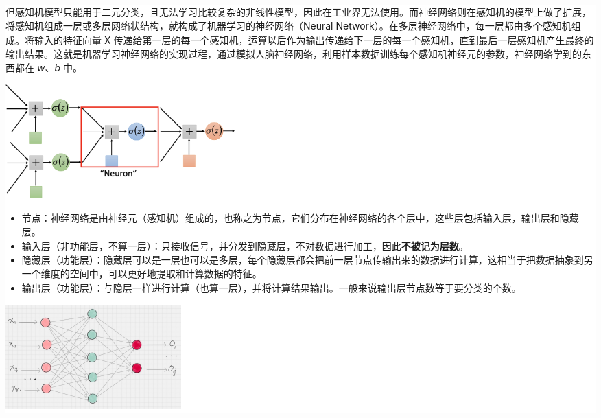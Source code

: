 但感知机模型只能用于二元分类，且无法学习比较复杂的非线性模型，因此在工业界无法使用。而神经网络则在感知机的模型上做了扩展，将感知机组成一层或多层网络状结构，就构成了机器学习的神经网络（Neural Network）。在多层神经网络中，每一层都由多个感知机组成。将输入的特征向量 X 传递给第一层的每一个感知机，运算以后作为输出传递给下一层的每一个感知机，直到最后一层感知机产生最终的输出结果。这就是机器学习神经网络的实现过程，通过模拟人脑神经网络，利用样本数据训练每个感知机神经元的参数，神经网络学到的东西都在 $w、b$ 中。

<img src="figures/image-20201117192158802.png" alt="image-20201117192158802" style="zoom: 33%;" />

- 节点：神经网络是由神经元（感知机）组成的，也称之为节点，它们分布在神经网络的各个层中，这些层包括输入层，输出层和隐藏层。
- 输入层（非功能层，不算一层）：只接收信号，并分发到隐藏层，不对数据进行加工，因此**不被记为层数**。
- 隐藏层（功能层）：隐藏层可以是一层也可以是多层，每个隐藏层都会把前一层节点传输出来的数据进行计算，这相当于把数据抽象到另一个维度的空间中，可以更好地提取和计算数据的特征。
- 输出层（功能层）：与隐层一样进行计算（也算一层），并将计算结果输出。一般来说输出层节点数等于要分类的个数。

<img src="figures/image-20210214110450257.png" alt="image-20210214110450257" style="zoom: 25%;" />
